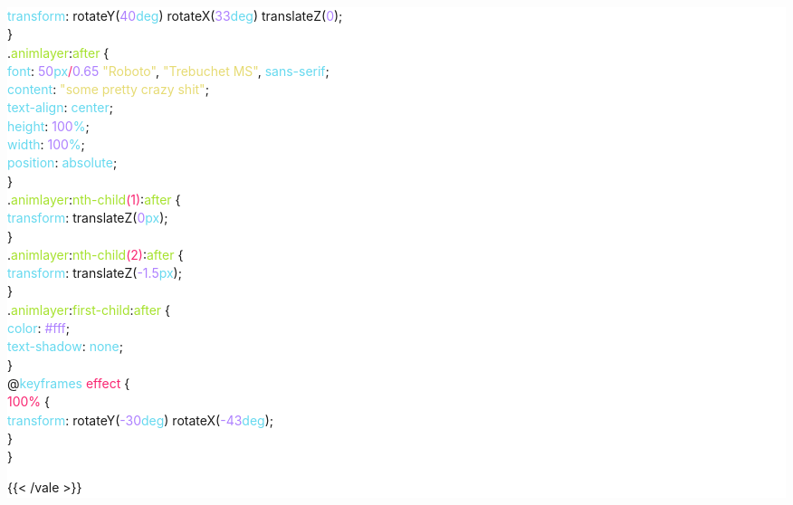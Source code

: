 </span></span><span style="display:flex"><span>  <span style="color:#66d9ef">transform</span>: rotateY(<span style="color:#ae81ff">40</span><span style="color:#66d9ef">deg</span>) rotateX(<span style="color:#ae81ff">33</span><span style="color:#66d9ef">deg</span>) translateZ(<span style="color:#ae81ff">0</span>);
</span></span><span style="display:flex"><span>}
</span></span><span style="display:flex"><span>.<span style="color:#a6e22e">animlayer</span>:<span style="color:#a6e22e">after</span> {
</span></span><span style="display:flex"><span>  <span style="color:#66d9ef">font</span>: <span style="color:#ae81ff">50</span><span style="color:#66d9ef">px</span><span style="color:#f92672">/</span><span style="color:#ae81ff">0.65</span> <span style="color:#e6db74">"Roboto"</span>, <span style="color:#e6db74">"Trebuchet MS"</span>, <span style="color:#66d9ef">sans-serif</span>;
</span></span><span style="display:flex"><span>  <span style="color:#66d9ef">content</span>: <span style="color:#e6db74">"some pretty crazy shit"</span>;
</span></span><span style="display:flex"><span>  <span style="color:#66d9ef">text-align</span>: <span style="color:#66d9ef">center</span>;
</span></span><span style="display:flex"><span>  <span style="color:#66d9ef">height</span>: <span style="color:#ae81ff">100</span><span style="color:#66d9ef">%</span>;
</span></span><span style="display:flex"><span>  <span style="color:#66d9ef">width</span>: <span style="color:#ae81ff">100</span><span style="color:#66d9ef">%</span>;
</span></span><span style="display:flex"><span>  <span style="color:#66d9ef">position</span>: <span style="color:#66d9ef">absolute</span>;
</span></span><span style="display:flex"><span>}
</span></span><span style="display:flex"><span>.<span style="color:#a6e22e">animlayer</span>:<span style="color:#a6e22e">nth-child</span><span style="color:#f92672">(</span><span style="color:#f92672">1</span><span style="color:#f92672">)</span>:<span style="color:#a6e22e">after</span> {
</span></span><span style="display:flex"><span>  <span style="color:#66d9ef">transform</span>: translateZ(<span style="color:#ae81ff">0</span><span style="color:#66d9ef">px</span>);
</span></span><span style="display:flex"><span>}
</span></span><span style="display:flex"><span>.<span style="color:#a6e22e">animlayer</span>:<span style="color:#a6e22e">nth-child</span><span style="color:#f92672">(</span><span style="color:#f92672">2</span><span style="color:#f92672">)</span>:<span style="color:#a6e22e">after</span> {
</span></span><span style="display:flex"><span>  <span style="color:#66d9ef">transform</span>: translateZ(<span style="color:#ae81ff">-1.5</span><span style="color:#66d9ef">px</span>);
</span></span><span style="display:flex"><span>}
</span></span><span style="display:flex"><span>.<span style="color:#a6e22e">animlayer</span>:<span style="color:#a6e22e">first-child</span>:<span style="color:#a6e22e">after</span> {
</span></span><span style="display:flex"><span>  <span style="color:#66d9ef">color</span>: <span style="color:#ae81ff">#fff</span>;
</span></span><span style="display:flex"><span>  <span style="color:#66d9ef">text-shadow</span>: <span style="color:#66d9ef">none</span>;
</span></span><span style="display:flex"><span>}
</span></span><span style="display:flex"><span>@<span style="color:#66d9ef">keyframes</span> <span style="color:#f92672">effect</span> {
</span></span><span style="display:flex"><span>  <span style="color:#f92672">100</span><span style="color:#f92672">%</span> {
</span></span><span style="display:flex"><span>    <span style="color:#66d9ef">transform</span>: rotateY(<span style="color:#ae81ff">-30</span><span style="color:#66d9ef">deg</span>) rotateX(<span style="color:#ae81ff">-43</span><span style="color:#66d9ef">deg</span>);
</span></span><span style="display:flex"><span>  }
</span></span><span style="display:flex"><span>}
</span></span></code>
   </li>
</ol>

{{< /vale >}}
